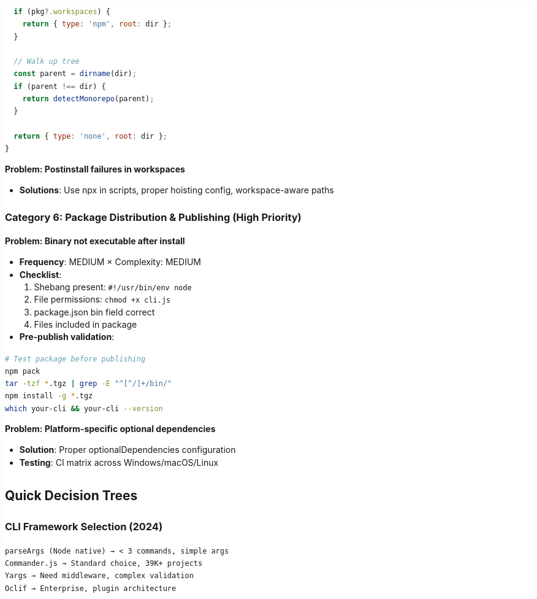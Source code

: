 ```javascript
  if (pkg?.workspaces) {
    return { type: 'npm', root: dir };
  }

  // Walk up tree
  const parent = dirname(dir);
  if (parent !== dir) {
    return detectMonorepo(parent);
  }

  return { type: 'none', root: dir };
}
```

**Problem: Postinstall failures in workspaces**

- **Solutions**: Use npx in scripts, proper hoisting config, workspace-aware paths

### Category 6: Package Distribution & Publishing (High Priority)

**Problem: Binary not executable after install**

- **Frequency**: MEDIUM × Complexity: MEDIUM
- **Checklist**:
  1. Shebang present: `#!/usr/bin/env node`
  2. File permissions: `chmod +x cli.js`
  3. package.json bin field correct
  4. Files included in package
- **Pre-publish validation**:

```bash
# Test package before publishing
npm pack
tar -tzf *.tgz | grep -E "^[^/]+/bin/"
npm install -g *.tgz
which your-cli && your-cli --version
```

**Problem: Platform-specific optional dependencies**

- **Solution**: Proper optionalDependencies configuration
- **Testing**: CI matrix across Windows/macOS/Linux

## Quick Decision Trees

### CLI Framework Selection (2024)

```
parseArgs (Node native) → < 3 commands, simple args
Commander.js → Standard choice, 39K+ projects
Yargs → Need middleware, complex validation
Oclif → Enterprise, plugin architecture
```
